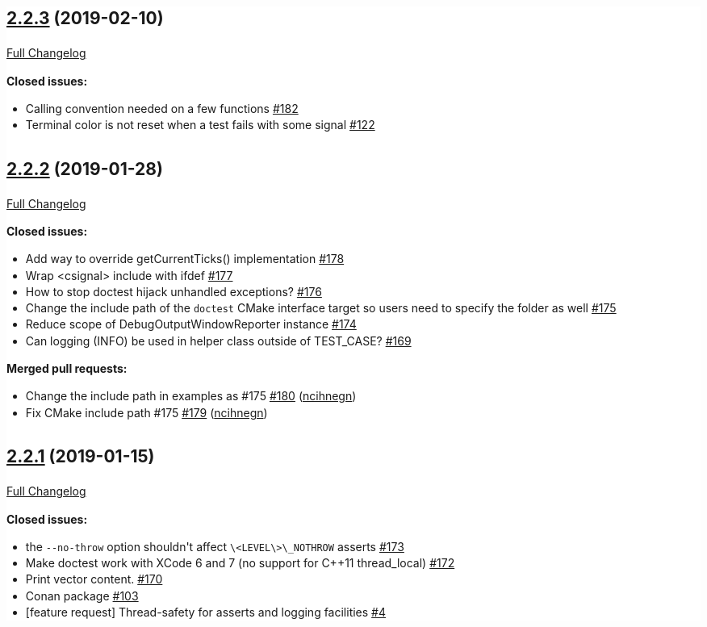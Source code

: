 ## [2.2.3](https://github.com/doctest/doctest/tree/2.2.3) (2019-02-10)

[Full Changelog](https://github.com/doctest/doctest/compare/2.2.2...2.2.3)

**Closed issues:**

-   Calling convention needed on a few functions
    [\#182](https://github.com/doctest/doctest/issues/182)
-   Terminal color is not reset when a test fails with some signal
    [\#122](https://github.com/doctest/doctest/issues/122)

## [2.2.2](https://github.com/doctest/doctest/tree/2.2.2) (2019-01-28)

[Full Changelog](https://github.com/doctest/doctest/compare/2.2.1...2.2.2)

**Closed issues:**

-   Add way to override getCurrentTicks\(\) implementation
    [\#178](https://github.com/doctest/doctest/issues/178)
-   Wrap \<csignal\> include with ifdef
    [\#177](https://github.com/doctest/doctest/issues/177)
-   How to stop doctest hijack unhandled exceptions?
    [\#176](https://github.com/doctest/doctest/issues/176)
-   Change the include path of the `doctest` CMake interface target so users need to
    specify the folder as well [\#175](https://github.com/doctest/doctest/issues/175)
-   Reduce scope of DebugOutputWindowReporter instance
    [\#174](https://github.com/doctest/doctest/issues/174)
-   Can logging \(INFO\) be used in helper class outside of TEST_CASE?
    [\#169](https://github.com/doctest/doctest/issues/169)

**Merged pull requests:**

-   Change the include path in examples as \#175
    [\#180](https://github.com/doctest/doctest/pull/180)
    ([ncihnegn](https://github.com/ncihnegn))
-   Fix CMake include path \#175 [\#179](https://github.com/doctest/doctest/pull/179)
    ([ncihnegn](https://github.com/ncihnegn))

## [2.2.1](https://github.com/doctest/doctest/tree/2.2.1) (2019-01-15)

[Full Changelog](https://github.com/doctest/doctest/compare/2.2.0...2.2.1)

**Closed issues:**

-   the `--no-throw` option shouldn't affect `\<LEVEL\>\_NOTHROW` asserts
    [\#173](https://github.com/doctest/doctest/issues/173)
-   Make doctest work with XCode 6 and 7 \(no support for C++11 thread_local\)
    [\#172](https://github.com/doctest/doctest/issues/172)
-   Print vector content. [\#170](https://github.com/doctest/doctest/issues/170)
-   Conan package [\#103](https://github.com/doctest/doctest/issues/103)
-   \[feature request\] Thread-safety for asserts and logging facilities
    [\#4](https://github.com/doctest/doctest/issues/4)
